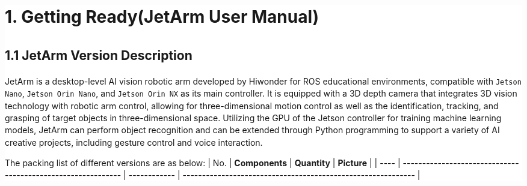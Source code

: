 # 1. Getting Ready(JetArm User Manual)


## 1.1 JetArm Version Description

JetArm is a desktop-level AI vision robotic arm developed by Hiwonder for ROS educational environments, compatible with `Jetson Nano`, `Jetson Orin Nano`, and `Jetson Orin NX` as its main controller. It is equipped with a 3D depth camera that integrates 3D vision technology with robotic arm control, allowing for three-dimensional motion control as well as the identification, tracking, and grasping of target objects in three-dimensional space. Utilizing the GPU of the Jetson controller for training machine learning models, JetArm can perform object recognition and can be extended through Python programming to support a variety of AI creative projects, including gesture control and voice interaction.

The packing list of different versions are as below:
| No.  | **Components**                                               | **Quantity** | **Picture**                                                  |
| ---- | ------------------------------------------------------------ | ------------ | ------------------------------------------------------------ |